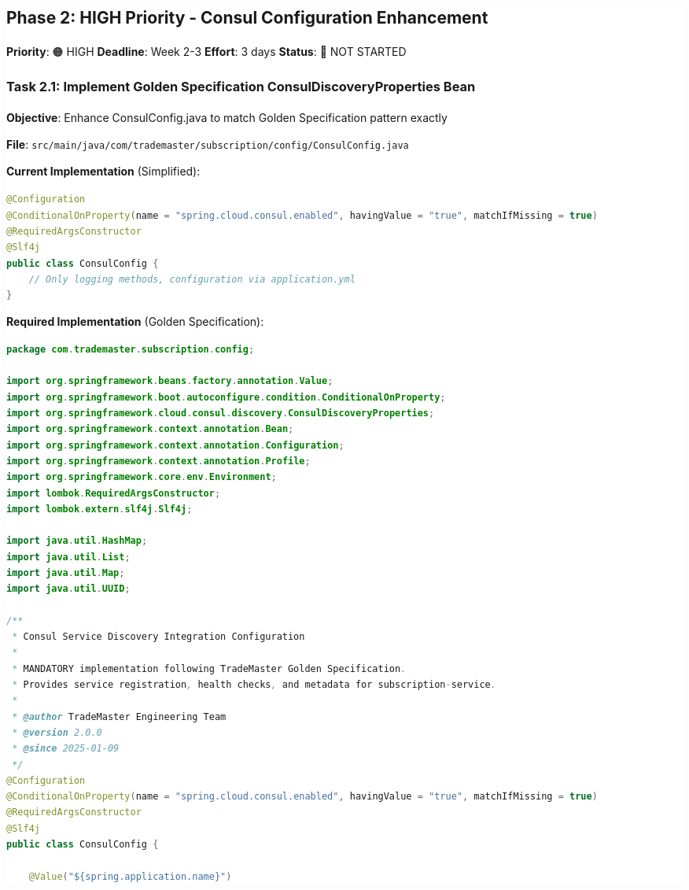 
## Phase 2: HIGH Priority - Consul Configuration Enhancement

**Priority**: 🟠 HIGH
**Deadline**: Week 2-3
**Effort**: 3 days
**Status**: 🔴 NOT STARTED

### Task 2.1: Implement Golden Specification ConsulDiscoveryProperties Bean

**Objective**: Enhance ConsulConfig.java to match Golden Specification pattern exactly

**File**: `src/main/java/com/trademaster/subscription/config/ConsulConfig.java`

**Current Implementation** (Simplified):
```java
@Configuration
@ConditionalOnProperty(name = "spring.cloud.consul.enabled", havingValue = "true", matchIfMissing = true)
@RequiredArgsConstructor
@Slf4j
public class ConsulConfig {
    // Only logging methods, configuration via application.yml
}
```

**Required Implementation** (Golden Specification):
```java
package com.trademaster.subscription.config;

import org.springframework.beans.factory.annotation.Value;
import org.springframework.boot.autoconfigure.condition.ConditionalOnProperty;
import org.springframework.cloud.consul.discovery.ConsulDiscoveryProperties;
import org.springframework.context.annotation.Bean;
import org.springframework.context.annotation.Configuration;
import org.springframework.context.annotation.Profile;
import org.springframework.core.env.Environment;
import lombok.RequiredArgsConstructor;
import lombok.extern.slf4j.Slf4j;

import java.util.HashMap;
import java.util.List;
import java.util.Map;
import java.util.UUID;

/**
 * Consul Service Discovery Integration Configuration
 *
 * MANDATORY implementation following TradeMaster Golden Specification.
 * Provides service registration, health checks, and metadata for subscription-service.
 *
 * @author TradeMaster Engineering Team
 * @version 2.0.0
 * @since 2025-01-09
 */
@Configuration
@ConditionalOnProperty(name = "spring.cloud.consul.enabled", havingValue = "true", matchIfMissing = true)
@RequiredArgsConstructor
@Slf4j
public class ConsulConfig {

    @Value("${spring.application.name}")
```
